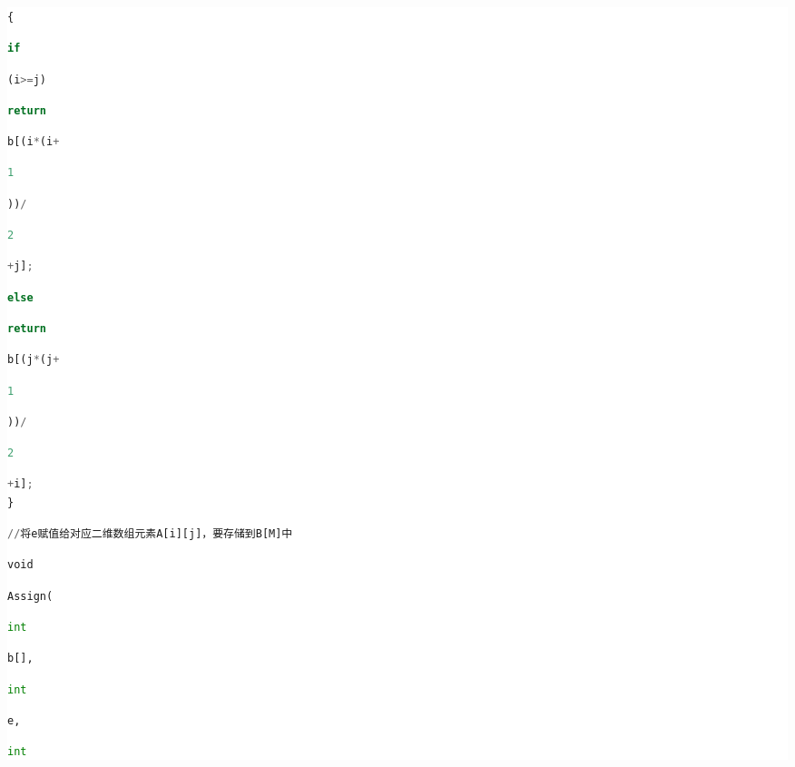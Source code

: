```python
{
```
```python
if
```
```python
(i>=j)
```
```python
return
```
```python
b[(i*(i+
```
```python
1
```
```python
))/
```
```python
2
```
```python
+j];
```
```python
else
```
```python
return
```
```python
b[(j*(j+
```
```python
1
```
```python
))/
```
```python
2
```
```python
+i];
}
```
```python
//将e赋值给对应二维数组元素A[i][j]，要存储到B[M]中
```
```python
void
```
```python
Assign(
```
```python
int
```
```python
b[],
```
```python
int
```
```python
e,
```
```python
int
```